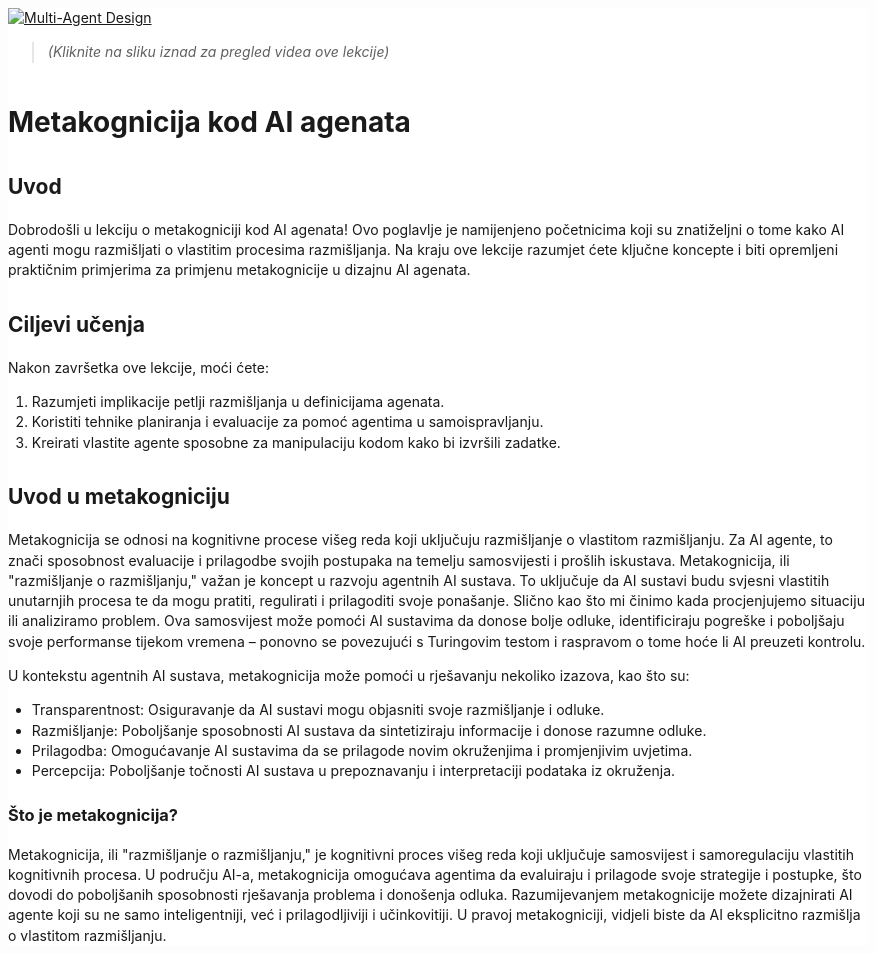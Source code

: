 
[![Multi-Agent Design](../../../translated_images/lesson-9-thumbnail.38059e8af1a5b71d890c92f576f933c6a307c691339dca7e8ca6ea75a8d857a1.hr.png)](https://youtu.be/His9R6gw6Ec?si=3_RMb8VprNvdLRhX)

> _(Kliknite na sliku iznad za pregled videa ove lekcije)_
# Metakognicija kod AI agenata

## Uvod

Dobrodošli u lekciju o metakogniciji kod AI agenata! Ovo poglavlje je namijenjeno početnicima koji su znatiželjni o tome kako AI agenti mogu razmišljati o vlastitim procesima razmišljanja. Na kraju ove lekcije razumjet ćete ključne koncepte i biti opremljeni praktičnim primjerima za primjenu metakognicije u dizajnu AI agenata.

## Ciljevi učenja

Nakon završetka ove lekcije, moći ćete:

1. Razumjeti implikacije petlji razmišljanja u definicijama agenata.
2. Koristiti tehnike planiranja i evaluacije za pomoć agentima u samoispravljanju.
3. Kreirati vlastite agente sposobne za manipulaciju kodom kako bi izvršili zadatke.

## Uvod u metakogniciju

Metakognicija se odnosi na kognitivne procese višeg reda koji uključuju razmišljanje o vlastitom razmišljanju. Za AI agente, to znači sposobnost evaluacije i prilagodbe svojih postupaka na temelju samosvijesti i prošlih iskustava. Metakognicija, ili "razmišljanje o razmišljanju," važan je koncept u razvoju agentnih AI sustava. To uključuje da AI sustavi budu svjesni vlastitih unutarnjih procesa te da mogu pratiti, regulirati i prilagoditi svoje ponašanje. Slično kao što mi činimo kada procjenjujemo situaciju ili analiziramo problem. Ova samosvijest može pomoći AI sustavima da donose bolje odluke, identificiraju pogreške i poboljšaju svoje performanse tijekom vremena – ponovno se povezujući s Turingovim testom i raspravom o tome hoće li AI preuzeti kontrolu.

U kontekstu agentnih AI sustava, metakognicija može pomoći u rješavanju nekoliko izazova, kao što su:
- Transparentnost: Osiguravanje da AI sustavi mogu objasniti svoje razmišljanje i odluke.
- Razmišljanje: Poboljšanje sposobnosti AI sustava da sintetiziraju informacije i donose razumne odluke.
- Prilagodba: Omogućavanje AI sustavima da se prilagode novim okruženjima i promjenjivim uvjetima.
- Percepcija: Poboljšanje točnosti AI sustava u prepoznavanju i interpretaciji podataka iz okruženja.

### Što je metakognicija?

Metakognicija, ili "razmišljanje o razmišljanju," je kognitivni proces višeg reda koji uključuje samosvijest i samoregulaciju vlastitih kognitivnih procesa. U području AI-a, metakognicija omogućava agentima da evaluiraju i prilagode svoje strategije i postupke, što dovodi do poboljšanih sposobnosti rješavanja problema i donošenja odluka. Razumijevanjem metakognicije možete dizajnirati AI agente koji su ne samo inteligentniji, već i prilagodljiviji i učinkovitiji. U pravoj metakogniciji, vidjeli biste da AI eksplicitno razmišlja o vlastitom razmišljanju.
